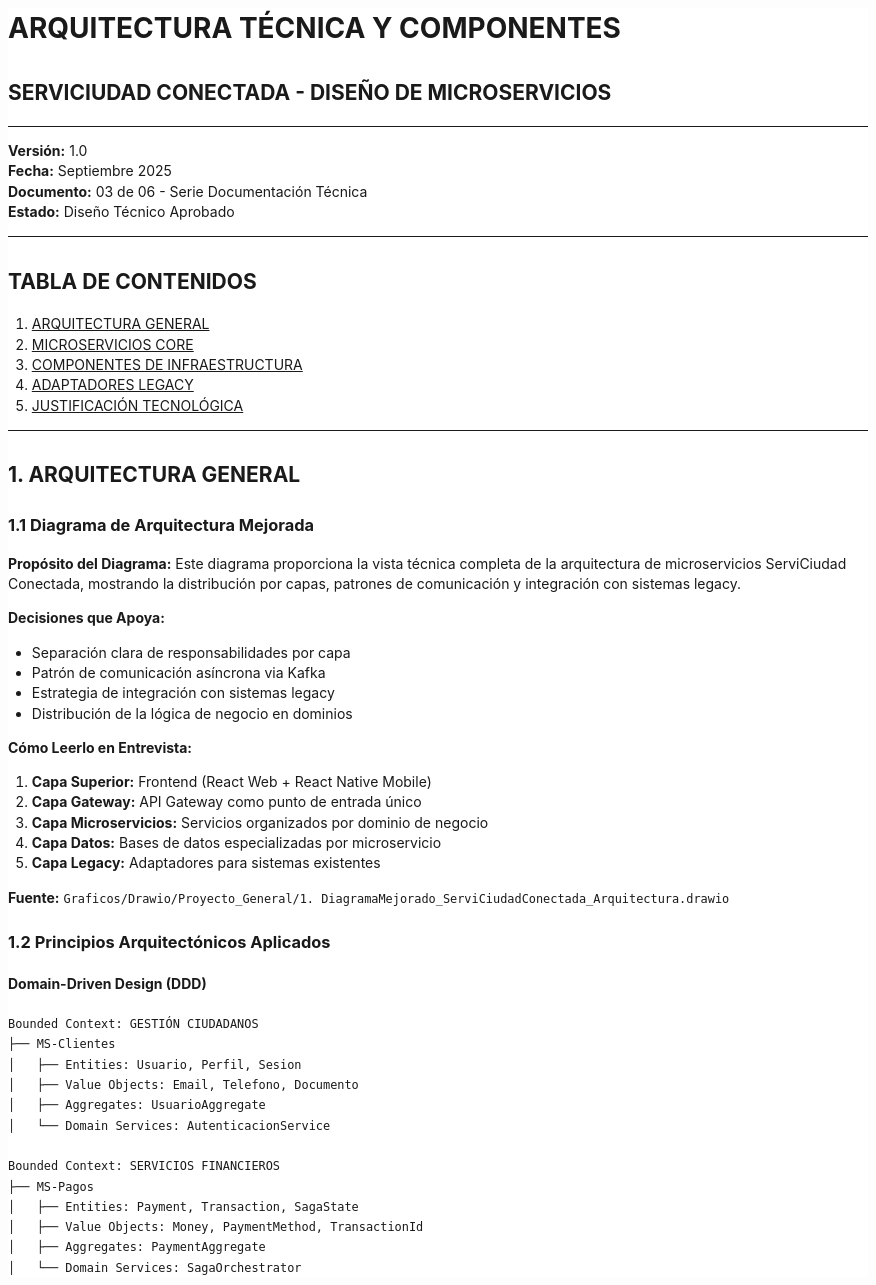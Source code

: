# ARQUITECTURA TÉCNICA Y COMPONENTES
## SERVICIUDAD CONECTADA - DISEÑO DE MICROSERVICIOS

---

**Versión:** 1.0  
**Fecha:** Septiembre 2025  
**Documento:** 03 de 06 - Serie Documentación Técnica  
**Estado:** Diseño Técnico Aprobado  

---

## TABLA DE CONTENIDOS

1. [ARQUITECTURA GENERAL](#1-arquitectura-general)
2. [MICROSERVICIOS CORE](#2-microservicios-core)
3. [COMPONENTES DE INFRAESTRUCTURA](#3-componentes-de-infraestructura)
4. [ADAPTADORES LEGACY](#4-adaptadores-legacy)
5. [JUSTIFICACIÓN TECNOLÓGICA](#5-justificación-tecnológica)

---

## 1. ARQUITECTURA GENERAL

### 1.1 Diagrama de Arquitectura Mejorada

**Propósito del Diagrama:** Este diagrama proporciona la vista técnica completa de la arquitectura de microservicios ServiCiudad Conectada, mostrando la distribución por capas, patrones de comunicación y integración con sistemas legacy.

**Decisiones que Apoya:**
- Separación clara de responsabilidades por capa
- Patrón de comunicación asíncrona via Kafka
- Estrategia de integración con sistemas legacy
- Distribución de la lógica de negocio en dominios

**Cómo Leerlo en Entrevista:**
1. **Capa Superior:** Frontend (React Web + React Native Mobile)
2. **Capa Gateway:** API Gateway como punto de entrada único
3. **Capa Microservicios:** Servicios organizados por dominio de negocio
4. **Capa Datos:** Bases de datos especializadas por microservicio
5. **Capa Legacy:** Adaptadores para sistemas existentes

**Fuente:** `Graficos/Drawio/Proyecto_General/1. DiagramaMejorado_ServiCiudadConectada_Arquitectura.drawio`

### 1.2 Principios Arquitectónicos Aplicados

#### **Domain-Driven Design (DDD)**
```
Bounded Context: GESTIÓN CIUDADANOS
├── MS-Clientes
│   ├── Entities: Usuario, Perfil, Sesion
│   ├── Value Objects: Email, Telefono, Documento
│   ├── Aggregates: UsuarioAggregate
│   └── Domain Services: AutenticacionService

Bounded Context: SERVICIOS FINANCIEROS
├── MS-Pagos
│   ├── Entities: Payment, Transaction, SagaState
│   ├── Value Objects: Money, PaymentMethod, TransactionId
│   ├── Aggregates: PaymentAggregate
│   └── Domain Services: SagaOrchestrator
```